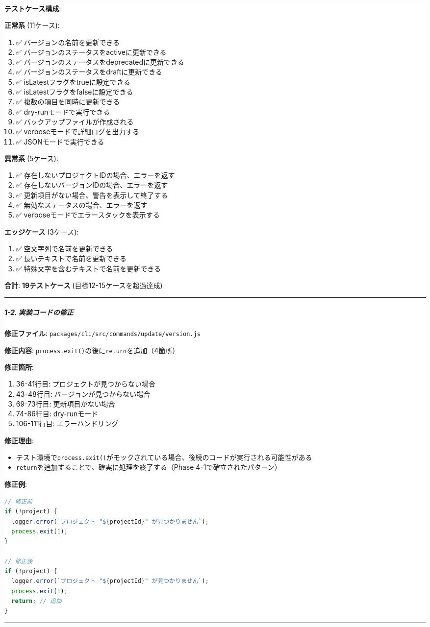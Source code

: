**テストケース構成**:

**正常系** (11ケース):
1. ✅ バージョンの名前を更新できる
2. ✅ バージョンのステータスをactiveに更新できる
3. ✅ バージョンのステータスをdeprecatedに更新できる
4. ✅ バージョンのステータスをdraftに更新できる
5. ✅ isLatestフラグをtrueに設定できる
6. ✅ isLatestフラグをfalseに設定できる
7. ✅ 複数の項目を同時に更新できる
8. ✅ dry-runモードで実行できる
9. ✅ バックアップファイルが作成される
10. ✅ verboseモードで詳細ログを出力する
11. ✅ JSONモードで実行できる

**異常系** (5ケース):
1. ✅ 存在しないプロジェクトIDの場合、エラーを返す
2. ✅ 存在しないバージョンIDの場合、エラーを返す
3. ✅ 更新項目がない場合、警告を表示して終了する
4. ✅ 無効なステータスの場合、エラーを返す
5. ✅ verboseモードでエラースタックを表示する

**エッジケース** (3ケース):
1. ✅ 空文字列で名前を更新できる
2. ✅ 長いテキストで名前を更新できる
3. ✅ 特殊文字を含むテキストで名前を更新できる

**合計**: **19テストケース** (目標12-15ケースを超過達成)

---

##### 1-2. 実装コードの修正

**修正ファイル**: `packages/cli/src/commands/update/version.js`

**修正内容**: `process.exit()`の後に`return`を追加（4箇所）

**修正箇所**:
1. 36-41行目: プロジェクトが見つからない場合
2. 43-48行目: バージョンが見つからない場合
3. 69-73行目: 更新項目がない場合
4. 74-86行目: dry-runモード
5. 106-111行目: エラーハンドリング

**修正理由**:
- テスト環境で`process.exit()`がモックされている場合、後続のコードが実行される可能性がある
- `return`を追加することで、確実に処理を終了する（Phase 4-1で確立されたパターン）

**修正例**:
```javascript
// 修正前
if (!project) {
  logger.error(`プロジェクト "${projectId}" が見つかりません`);
  process.exit(1);
}

// 修正後
if (!project) {
  logger.error(`プロジェクト "${projectId}" が見つかりません`);
  process.exit(1);
  return; // 追加
}
```

---